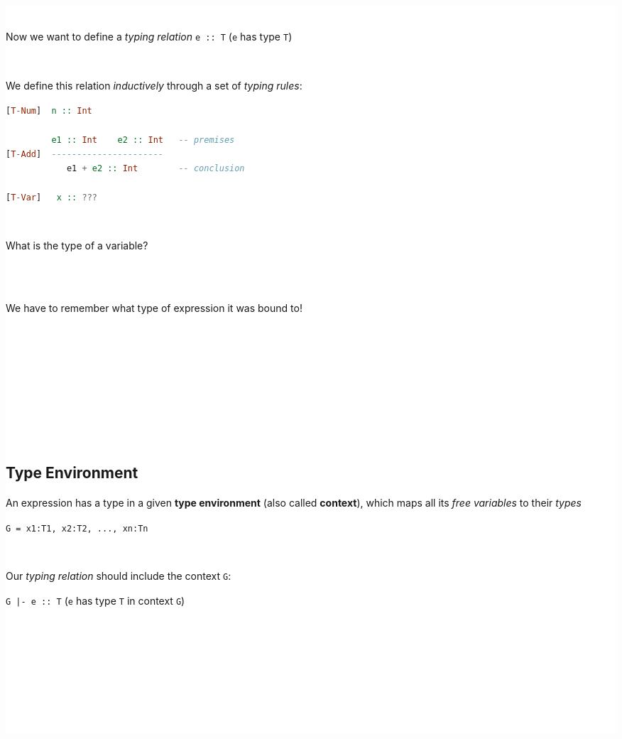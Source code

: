 <br>

Now we want to define a *typing relation* `e :: T` (`e` has type `T`)

<br>

We define this relation *inductively* through a set of *typing rules*:

```haskell
[T-Num]  n :: Int

         e1 :: Int    e2 :: Int   -- premises
[T-Add]  ----------------------
            e1 + e2 :: Int        -- conclusion
            
[T-Var]   x :: ???
```

<br>

What is the type of a variable?

<br>
<br>

We have to remember what type of expression it was bound to!

<br>
<br>
<br>
<br>
<br>
<br>
<br>
<br>

## Type Environment

An expression has a type in a given **type environment** (also called **context**),
which maps all its *free variables* to their *types*

`G = x1:T1, x2:T2, ..., xn:Tn`

<br>

Our *typing relation* should include the context `G`: 

`G |- e :: T` (`e` has type `T` in context `G`)

<br>
<br>
<br>
<br>
<br>
<br>
<br>
<br>
